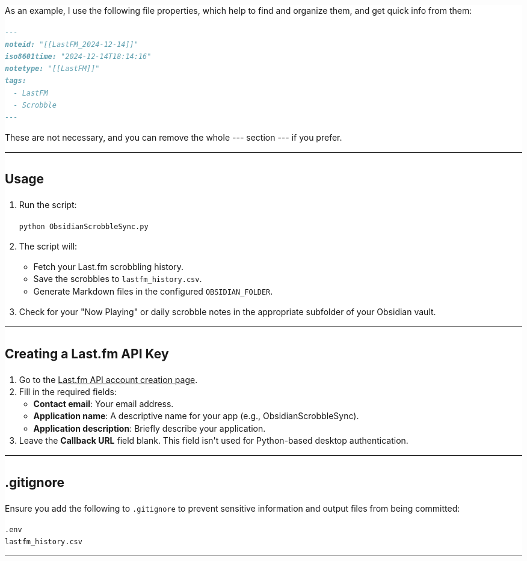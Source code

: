 As an example, I use the following file properties, which help to find and organize them, and get quick info from them:
```markdown
---
noteid: "[[LastFM_2024-12-14]]"
iso8601time: "2024-12-14T18:14:16"
notetype: "[[LastFM]]"
tags:
  - LastFM
  - Scrobble
---
```

These are not necessary, and you can remove the whole --- section --- if you prefer.

---
## Usage

1. Run the script:
   ```bash
   python ObsidianScrobbleSync.py
   ```

2. The script will:
   - Fetch your Last.fm scrobbling history.
   - Save the scrobbles to `lastfm_history.csv`.
   - Generate Markdown files in the configured `OBSIDIAN_FOLDER`.

3. Check for your "Now Playing" or daily scrobble notes in the appropriate subfolder of your Obsidian vault.

---

## Creating a Last.fm API Key

1. Go to the [Last.fm API account creation page](https://www.last.fm/api/account/create).
2. Fill in the required fields:
   - **Contact email**: Your email address.
   - **Application name**: A descriptive name for your app (e.g., ObsidianScrobbleSync).
   - **Application description**: Briefly describe your application.
3. Leave the **Callback URL** field blank. This field isn't used for Python-based desktop authentication.

---

## .gitignore

Ensure you add the following to `.gitignore` to prevent sensitive information and output files from being committed:

```
.env
lastfm_history.csv

```

---